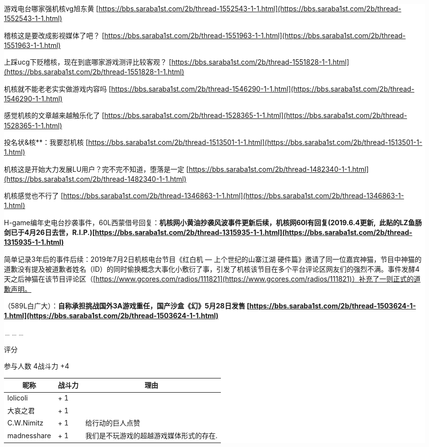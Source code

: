 游戏电台哪家强机核vg旭东黄
[https://bbs.saraba1st.com/2b/thread-1552543-1-1.html](https://bbs.saraba1st.com/2b/thread-1552543-1-1.html)

稽核这是要改成影视媒体了吧？
[https://bbs.saraba1st.com/2b/thread-1551963-1-1.html](https://bbs.saraba1st.com/2b/thread-1551963-1-1.html)

上踩ucg下贬稽核，现在到底哪家游戏测评比较客观？
[https://bbs.saraba1st.com/2b/thread-1551828-1-1.html](https://bbs.saraba1st.com/2b/thread-1551828-1-1.html)

机核就不能老老实实做游戏内容吗
[https://bbs.saraba1st.com/2b/thread-1546290-1-1.html](https://bbs.saraba1st.com/2b/thread-1546290-1-1.html)

感觉机核的文章越来越触乐化了
[https://bbs.saraba1st.com/2b/thread-1528365-1-1.html](https://bbs.saraba1st.com/2b/thread-1528365-1-1.html)

投名状&amp;核**：我要怼机核
[https://bbs.saraba1st.com/2b/thread-1513501-1-1.html](https://bbs.saraba1st.com/2b/thread-1513501-1-1.html)

机核这是开始大力发展LU用户？完不完不知道，堕落是一定
[https://bbs.saraba1st.com/2b/thread-1482340-1-1.html](https://bbs.saraba1st.com/2b/thread-1482340-1-1.html)

机核感觉也不行了
[https://bbs.saraba1st.com/2b/thread-1346863-1-1.html](https://bbs.saraba1st.com/2b/thread-1346863-1-1.html)

H-game编年史电台抄袭事件，60L西蒙借号回复：<strong>机核网小黄油抄袭风波事件更新后续，机核网60l有回复</strong><strong>(2019.6.4更新,  此贴的LZ鱼肠剑已于4月26日去世，R.I.P.)</strong><strong>[https://bbs.saraba1st.com/2b/thread-1315935-1-1.html](https://bbs.saraba1st.com/2b/thread-1315935-1-1.html)</strong>

简单记录3年后的事件后续：2019年7月2日机核电台节目《红白机 — 上个世纪的山寨江湖 硬件篇》邀请了同一位嘉宾神猫，节目中神猫的道歉没有提及被道歉者姓名（ID）的同时偷换概念大事化小敷衍了事，引发了机核该节目在多个平台评论区网友们的强烈不满。事件发酵4天之后神猫在该节目评论区（[https://www.gcores.com/radios/111821](https://www.gcores.com/radios/111821)）补充了一则正式的道歉声明。

（589L白广大）：<strong>自称承担挑战国外3A游戏重任，国产沙盒《幻》5月28日发售
[https://bbs.saraba1st.com/2b/thread-1503624-1-1.html](https://bbs.saraba1st.com/2b/thread-1503624-1-1.html)</strong>

﹍﹍﹍

评分

 参与人数 4战斗力 +4

|昵称|战斗力|理由|
|----|---|---|
| lolicoli| + 1||
| 大哀之君| + 1||
| C.W.Nimitz| + 1|给行动的巨人点赞|
| madnesshare| + 1|我们是不玩游戏的超越游戏媒体形式的存在.|
